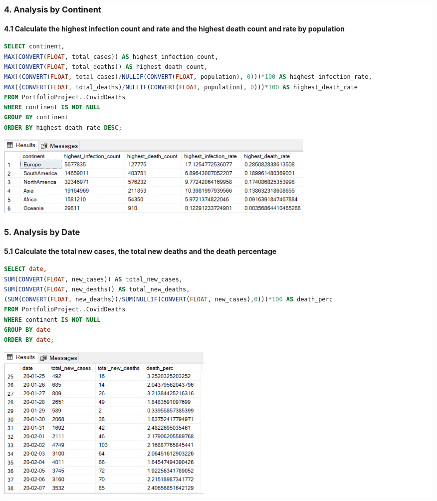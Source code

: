 ### **4. Analysis by Continent**

**4.1 Calculate the highest infection count and rate and the highest death count and rate by population**

```sql
SELECT continent,
MAX(CONVERT(FLOAT, total_cases)) AS highest_infection_count,
MAX(CONVERT(FLOAT, total_deaths)) AS highest_death_count,
MAX((CONVERT(FLOAT, total_cases)/NULLIF(CONVERT(FLOAT, population), 0)))*100 AS highest_infection_rate,
MAX((CONVERT(FLOAT, total_deaths)/NULLIF(CONVERT(FLOAT, population), 0)))*100 AS highest_death_rate
FROM PortfolioProject..CovidDeaths
WHERE continent IS NOT NULL
GROUP BY continent
ORDER BY highest_death_rate DESC;
```

<img src="Images/07_Highest_Death_and Infection_Count_and_Rate.png" alt="Alt Text" width="600"> </br>

### **5. Analysis by Date**

**5.1 Calculate the total new cases, the total new deaths and the death percentage**

```sql
SELECT date,
SUM(CONVERT(FLOAT, new_cases)) AS total_new_cases,
SUM(CONVERT(FLOAT, new_deaths)) AS total_new_deaths,
(SUM(CONVERT(FLOAT, new_deaths))/SUM(NULLIF(CONVERT(FLOAT, new_cases),0)))*100 AS death_perc
FROM PortfolioProject..CovidDeaths
WHERE continent IS NOT NULL
GROUP BY date
ORDER BY date;
```

<img src="Images/08_Total_New_Case_New_Deaths_Death_Pert_Per_Day.png" alt="Alt Text" width="400"> 
